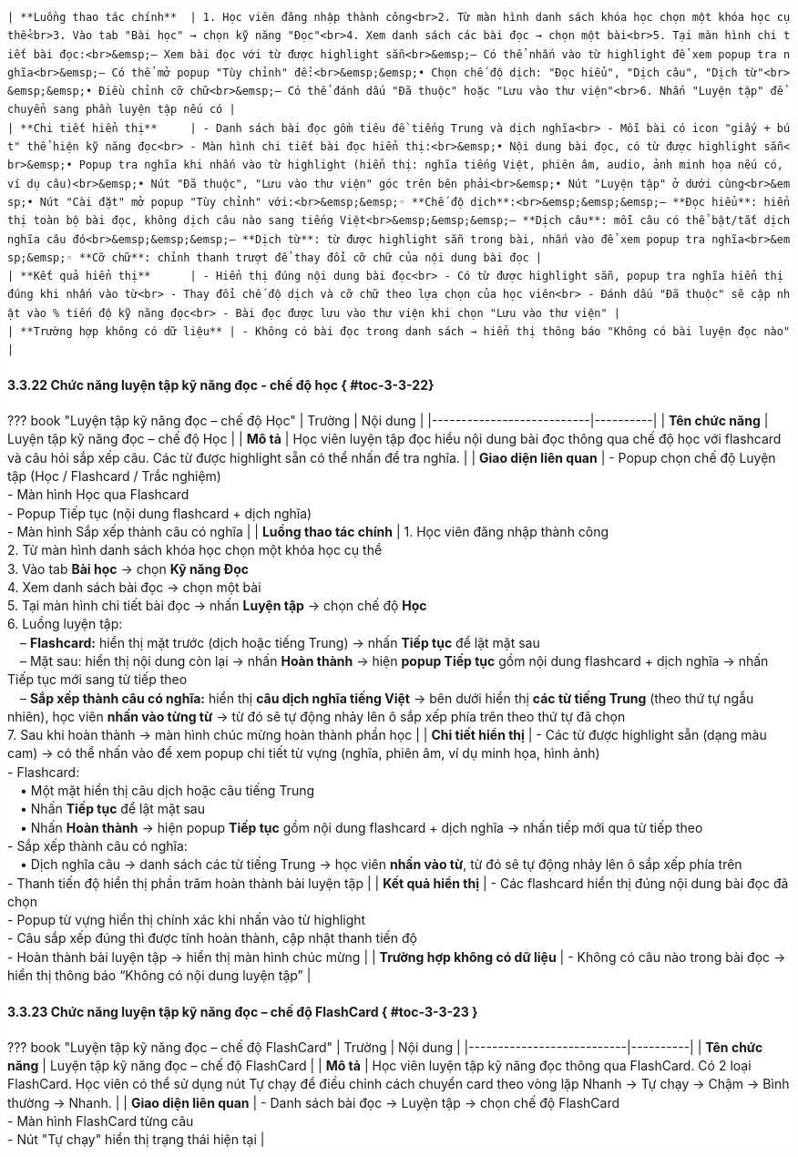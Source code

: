    | **Luồng thao tác chính**  | 1. Học viên đăng nhập thành công<br>2. Từ màn hình danh sách khóa học chọn một khóa học cụ thể<br>3. Vào tab "Bài học" → chọn kỹ năng "Đọc"<br>4. Xem danh sách các bài đọc → chọn một bài<br>5. Tại màn hình chi tiết bài đọc:<br>&emsp;– Xem bài đọc với từ được highlight sẵn<br>&emsp;– Có thể nhấn vào từ highlight để xem popup tra nghĩa<br>&emsp;– Có thể mở popup "Tùy chỉnh" để:<br>&emsp;&emsp;• Chọn chế độ dịch: "Đọc hiểu", "Dịch câu", "Dịch từ"<br>&emsp;&emsp;• Điều chỉnh cỡ chữ<br>&emsp;– Có thể đánh dấu "Đã thuộc" hoặc "Lưu vào thư viện"<br>6. Nhấn "Luyện tập" để chuyển sang phần luyện tập nếu có |
    | **Chi tiết hiển thị**     | - Danh sách bài đọc gồm tiêu đề tiếng Trung và dịch nghĩa<br> - Mỗi bài có icon "giấy + bút" thể hiện kỹ năng đọc<br> - Màn hình chi tiết bài đọc hiển thị:<br>&emsp;• Nội dung bài đọc, có từ được highlight sẵn<br>&emsp;• Popup tra nghĩa khi nhấn vào từ highlight (hiển thị: nghĩa tiếng Việt, phiên âm, audio, ảnh minh họa nếu có, ví dụ câu)<br>&emsp;• Nút "Đã thuộc", "Lưu vào thư viện" góc trên bên phải<br>&emsp;• Nút "Luyện tập" ở dưới cùng<br>&emsp;• Nút "Cài đặt" mở popup "Tùy chỉnh" với:<br>&emsp;&emsp;◦ **Chế độ dịch**:<br>&emsp;&emsp;&emsp;– **Đọc hiểu**: hiển thị toàn bộ bài đọc, không dịch câu nào sang tiếng Việt<br>&emsp;&emsp;&emsp;– **Dịch câu**: mỗi câu có thể bật/tắt dịch nghĩa câu đó<br>&emsp;&emsp;&emsp;– **Dịch từ**: từ được highlight sẵn trong bài, nhấn vào để xem popup tra nghĩa<br>&emsp;&emsp;◦ **Cỡ chữ**: chỉnh thanh trượt để thay đổi cỡ chữ của nội dung bài đọc |
    | **Kết quả hiển thị**      | - Hiển thị đúng nội dung bài đọc<br> - Có từ được highlight sẵn, popup tra nghĩa hiển thị đúng khi nhấn vào từ<br> - Thay đổi chế độ dịch và cỡ chữ theo lựa chọn của học viên<br> - Đánh dấu "Đã thuộc" sẽ cập nhật vào % tiến độ kỹ năng đọc<br> - Bài đọc được lưu vào thư viện khi chọn "Lưu vào thư viện" |
    | **Trường hợp không có dữ liệu** | - Không có bài đọc trong danh sách → hiển thị thông báo "Không có bài luyện đọc nào" |


#### 3.3.22 Chức năng luyện tập kỹ năng đọc - chế độ học { #toc-3-3-22}
??? book "Luyện tập kỹ năng đọc – chế độ Học"
    | Trường                     | Nội dung |
    |---------------------------|----------|
    | **Tên chức năng**         | Luyện tập kỹ năng đọc – chế độ Học |
    | **Mô tả**                 | Học viên luyện tập đọc hiểu nội dung bài đọc thông qua chế độ học với flashcard và câu hỏi sắp xếp câu. Các từ được highlight sẵn có thể nhấn để tra nghĩa. |
    | **Giao diện liên quan**   | - Popup chọn chế độ Luyện tập (Học / Flashcard / Trắc nghiệm)<br> - Màn hình Học qua Flashcard<br> - Popup Tiếp tục (nội dung flashcard + dịch nghĩa)<br> - Màn hình Sắp xếp thành câu có nghĩa |
    | **Luồng thao tác chính**  | 1. Học viên đăng nhập thành công<br>2. Từ màn hình danh sách khóa học chọn một khóa học cụ thể<br>3. Vào tab **Bài học** → chọn **Kỹ năng Đọc**<br>4. Xem danh sách bài đọc → chọn một bài<br>5. Tại màn hình chi tiết bài đọc → nhấn **Luyện tập** → chọn chế độ **Học**<br>6. Luồng luyện tập:<br>&emsp;– **Flashcard:** hiển thị mặt trước (dịch hoặc tiếng Trung) → nhấn **Tiếp tục** để lật mặt sau<br>&emsp;– Mặt sau: hiển thị nội dung còn lại → nhấn **Hoàn thành** → hiện **popup Tiếp tục** gồm nội dung flashcard + dịch nghĩa → nhấn Tiếp tục mới sang từ tiếp theo<br>&emsp;– **Sắp xếp thành câu có nghĩa:** hiển thị **câu dịch nghĩa tiếng Việt** → bên dưới hiển thị **các từ tiếng Trung** (theo thứ tự ngẫu nhiên), học viên **nhấn vào từng từ** → từ đó sẽ tự động nhảy lên ô sắp xếp phía trên theo thứ tự đã chọn<br>7. Sau khi hoàn thành → màn hình chúc mừng hoàn thành phần học |
    | **Chi tiết hiển thị**     | - Các từ được highlight sẵn (dạng màu cam) → có thể nhấn vào để xem popup chi tiết từ vựng (nghĩa, phiên âm, ví dụ minh họa, hình ảnh)<br> - Flashcard:<br>&emsp;• Một mặt hiển thị câu dịch hoặc câu tiếng Trung<br>&emsp;• Nhấn **Tiếp tục** để lật mặt sau<br>&emsp;• Nhấn **Hoàn thành** → hiện popup **Tiếp tục** gồm nội dung flashcard + dịch nghĩa → nhấn tiếp mới qua từ tiếp theo<br> - Sắp xếp thành câu có nghĩa:<br>&emsp;• Dịch nghĩa câu → danh sách các từ tiếng Trung → học viên **nhấn vào từ**, từ đó sẽ tự động nhảy lên ô sắp xếp phía trên<br> - Thanh tiến độ hiển thị phần trăm hoàn thành bài luyện tập |
    | **Kết quả hiển thị**      | - Các flashcard hiển thị đúng nội dung bài đọc đã chọn<br> - Popup từ vựng hiển thị chính xác khi nhấn vào từ highlight<br> - Câu sắp xếp đúng thì được tính hoàn thành, cập nhật thanh tiến độ<br> - Hoàn thành bài luyện tập → hiển thị màn hình chúc mừng |
    | **Trường hợp không có dữ liệu** | - Không có câu nào trong bài đọc → hiển thị thông báo “Không có nội dung luyện tập” |


#### 3.3.23 Chức năng luyện tập kỹ năng đọc – chế độ FlashCard { #toc-3-3-23 }

??? book "Luyện tập kỹ năng đọc – chế độ FlashCard"
    | Trường                     | Nội dung |
    |---------------------------|----------|
    | **Tên chức năng**         | Luyện tập kỹ năng đọc – chế độ FlashCard |
    | **Mô tả**                 | Học viên luyện tập kỹ năng đọc thông qua FlashCard. Có 2 loại FlashCard. Học viên có thể sử dụng nút Tự chạy để điều chỉnh cách chuyển card theo vòng lặp Nhanh → Tự chạy → Chậm → Bình thường → Nhanh. |
    | **Giao diện liên quan**   | - Danh sách bài đọc → Luyện tập → chọn chế độ FlashCard<br> - Màn hình FlashCard từng câu<br> - Nút "Tự chạy" hiển thị trạng thái hiện tại |